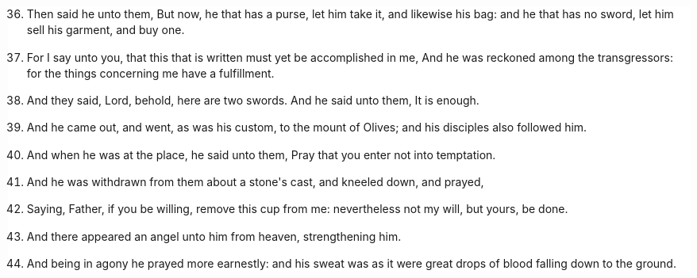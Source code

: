 36. Then said he unto them, But now, he that has a purse, let him take it, and likewise his bag: and he that has no sword, let him sell his garment, and buy one.

37. For I say unto you, that this that is written must yet be accomplished in me, And he was reckoned among the transgressors: for the things concerning me have a fulfillment.

38. And they said, Lord, behold, here are two swords. And he said unto them, It is enough.

39. And he came out, and went, as was his custom, to the mount of Olives; and his disciples also followed him.

40. And when he was at the place, he said unto them, Pray that you enter not into temptation.

41. And he was withdrawn from them about a stone's cast, and kneeled down, and prayed,

42. Saying, Father, if you be willing, remove this cup from me: nevertheless not my will, but yours, be done.

43. And there appeared an angel unto him from heaven, strengthening him.

44. And being in agony he prayed more earnestly: and his sweat was as it were great drops of blood falling down to the ground.

